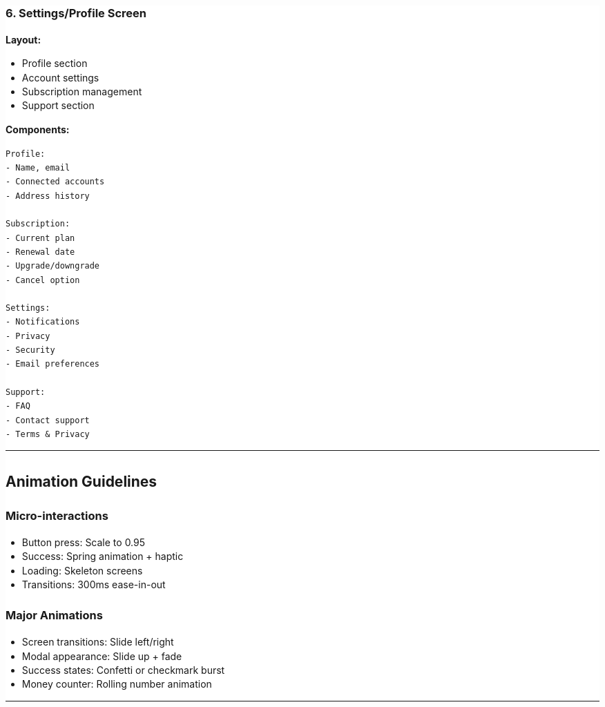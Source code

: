 ### 6. Settings/Profile Screen

**Layout:**
- Profile section
- Account settings
- Subscription management
- Support section

**Components:**
```
Profile:
- Name, email
- Connected accounts
- Address history

Subscription:
- Current plan
- Renewal date
- Upgrade/downgrade
- Cancel option

Settings:
- Notifications
- Privacy
- Security
- Email preferences

Support:
- FAQ
- Contact support
- Terms & Privacy
```

---

## Animation Guidelines

### Micro-interactions
- Button press: Scale to 0.95
- Success: Spring animation + haptic
- Loading: Skeleton screens
- Transitions: 300ms ease-in-out

### Major Animations
- Screen transitions: Slide left/right
- Modal appearance: Slide up + fade
- Success states: Confetti or checkmark burst
- Money counter: Rolling number animation

---
